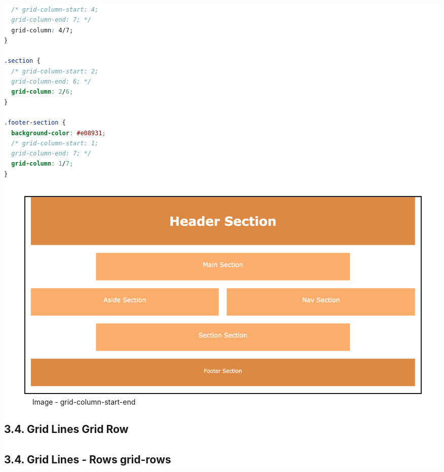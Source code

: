 ```css
  /* grid-column-start: 4;
  grid-column-end: 7; */
  grid-column: 4/7;
}

.section {
  /* grid-column-start: 2;
  grid-column-end: 6; */
  grid-column: 2/6;
}

.footer-section {
  background-color: #e08931;
  /* grid-column-start: 1;
  grid-column-end: 7; */
  grid-column: 1/7;
}
```

<p>
  <figure>
    &nbsp;&nbsp;&nbsp; <img src="_images-css-grid/3.3.2-grid-lines-grid-column-layout.png" alt="grid-column-start-end" title="grid-column-start-end" width="1000" border="2" />
    <figcaption>&nbsp;&nbsp;&nbsp; Image - grid-column-start-end </figcaption>
  </figure>
</p>

3.4. Grid Lines Grid Row
---------------------
3.4. Grid Lines - Rows grid-rows
---------------------
